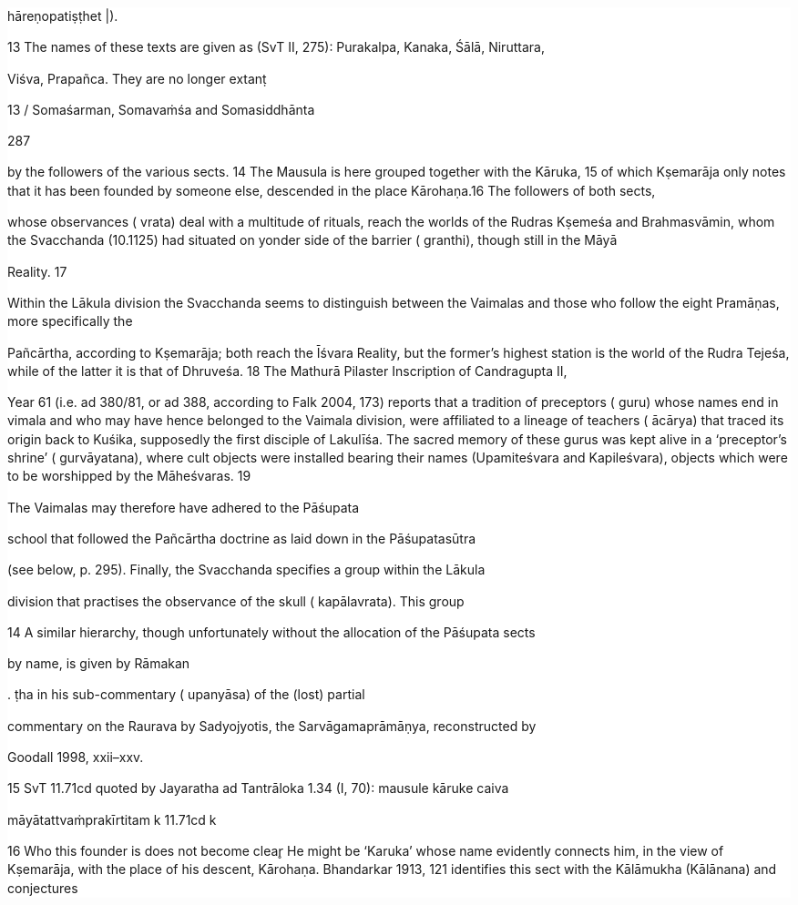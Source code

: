 hāreṇopatiṣṭhet |\). 

13 The names of these texts are given as \(SvT II, 275\): Purakalpa, Kanaka, Śālā, Niruttara, 

Viśva, Prapañca. They are no longer extanṭ 



13 / Somaśarman, Somavaṁśa and Somasiddhānta

287

by the followers of the various sects. 14 The Mausula is here grouped together with the Kāruka, 15 of which Kṣemarāja only notes that it has been founded by someone else, descended in the place Kārohaṇa.16 The followers of both sects, 

whose observances \( vrata\) deal with a multitude of rituals, reach the worlds of the Rudras Kṣemeśa and Brahmasvāmin, whom the Svacchanda \(10.1125\) had situated on yonder side of the barrier \( granthi\), though still in the Māyā

Reality. 17

Within the Lākula division the Svacchanda seems to distinguish between the Vaimalas and those who follow the eight Pramāṇas, more specifically the

Pañcārtha, according to Kṣemarāja; both reach the Īśvara Reality, but the former’s highest station is the world of the Rudra Tejeśa, while of the latter it is that of Dhruveśa. 18 The Mathurā Pilaster Inscription of Candragupta II, 

Year 61 \(i.e. ad 380/81, or ad 388, according to Falk 2004, 173\) reports that a tradition of preceptors \( guru\) whose names end in vimala  and who may have hence belonged to the Vaimala division, were affiliated to a lineage of teachers \( ācārya\) that traced its origin back to Kuśika, supposedly the first disciple of Lakulīśa. The sacred memory of these gurus  was kept alive in a ‘preceptor’s shrine’ \( gurvāyatana\), where cult objects were installed bearing their names \(Upamiteśvara and Kapileśvara\), objects which were to be worshipped by the Māheśvaras. 19

The Vaimalas may therefore have adhered to the Pāśupata

school that followed the Pañcārtha doctrine as laid down in the Pāśupatasūtra

\(see below, p. 295\). Finally, the Svacchanda specifies a group within the Lākula

division that practises the observance of the skull \( kapālavrata\). This group

14 A similar hierarchy, though unfortunately without the allocation of the Pāśupata sects

by name, is given by Rāmakan

. ṭha in his sub-commentary \( upanyāsa\) of the \(lost\) partial

commentary on the Raurava by Sadyojyotis, the Sarvāgamaprāmāṇya, reconstructed by

Goodall 1998, xxii–xxv. 

15 SvT 11.71cd quoted by Jayaratha ad  Tantrāloka 1.34 \(I, 70\): mausule kāruke caiva

māyātattvaṁprakīrtitam  k 11.71cd k

16 Who this founder is does not become clear̥ He might be ‘Karuka’ whose name evidently connects him, in the view of Kṣemarāja, with the place of his descent, Kārohaṇa. Bhandarkar 1913, 121 identifies this sect with the Kālāmukha \(Kālānana\) and conjectures
